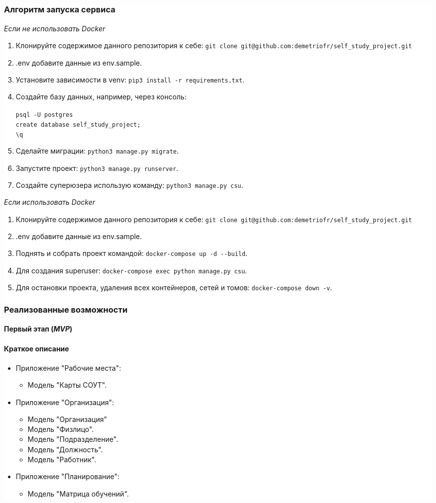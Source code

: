 

### Алгоритм запуска сервиса

_Если не использовать Docker_
1. Клонируйте содержимое данного репозитория к себе: `git clone git@github.com:demetriofr/self_study_project.git`

2. .env добавите данные из env.sample.

3. Установите зависимости в venv: `pip3 install -r requirements.txt`.

4. Создайте базу данных, например, через консоль:                                                                                   
   ```                                                                                                                                 
   psql -U postgres                                                                                                                    
   create database self_study_project;
   \q                                                                                               
   ```                                                                                                                                 

5. Сделайте миграции: `python3 manage.py migrate`.

6. Запустите проект: `python3 manage.py runserver`.
                                                                                            
7. Создайте суперюзера использую команду: `python3 manage.py csu`.


_Если использовать Docker_
1. Клонируйте содержимое данного репозитория к себе: `git clone git@github.com:demetriofr/self_study_project.git`

2. .env добавите данные из env.sample.

3. Поднять и собрать проект командой: `docker-compose up -d --build`.

4. Для создания superuser: `docker-compose exec python manage.py csu`.

5. Для остановки проекта, удаления всех контейнеров, сетей и томов: `docker-compose down -v`.



### Реализованные возможности

**Первый этап (_MVP_)**

#### Краткое описание

- Приложение "Рабочие места":
  - Модель "Карты СОУТ".


- Приложение "Организация":
  - Модель "Организация"
  - Модель "Физлицо".
  - Модель "Подразделение".
  - Модель "Должность".
  - Модель "Работник".


- Приложение "Планирование":
  - Модель "Матрица обучений".

